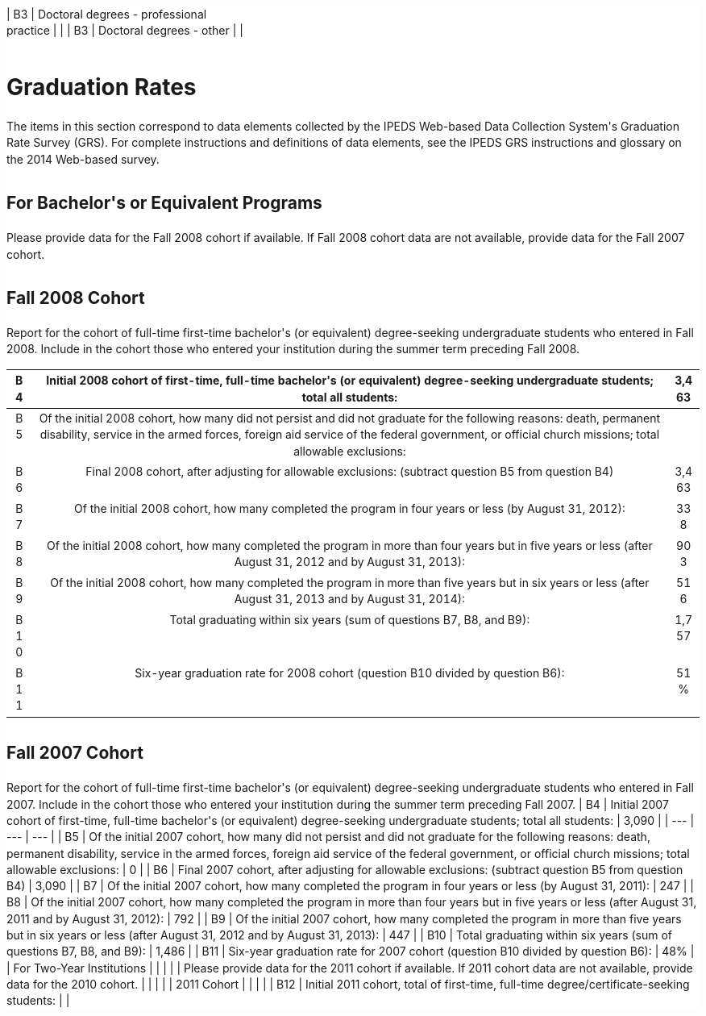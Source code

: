 | B3 | Doctoral degrees - professional <br> practice |  |
| B3 | Doctoral degrees - other |  |

# Graduation Rates 

The items in this section correspond to data elements collected by the IPEDS Web-based Data Collection System's Graduation Rate Survey (GRS). For complete instructions and definitions of data elements, see the IPEDS GRS instructions and glossary on the 2014 Web-based survey.

## For Bachelor's or Equivalent Programs

Please provide data for the Fall 2008 cohort if available. If Fall 2008 cohort data are not available, provide data for the Fall 2007 cohort.

## Fall 2008 Cohort

Report for the cohort of full-time first-time bachelor's (or equivalent) degree-seeking undergraduate students who entered in Fall 2008. Include in the cohort those who entered your institution during the summer term preceding Fall 2008.

| B4 | Initial 2008 cohort of first-time, full-time bachelor's (or equivalent) degree-seeking undergraduate students; total all students: | 3,463 |
| :--: | :--: | :--: |
| B5 | Of the initial 2008 cohort, how many did not persist and did not graduate for the following reasons: death, permanent disability, service in the armed forces, foreign aid service of the federal government, or official church missions; total allowable exclusions: |  |
| B6 | Final 2008 cohort, after adjusting for allowable exclusions: (subtract question B5 from question B4) | 3,463 |
| B7 | Of the initial 2008 cohort, how many completed the program in four years or less (by August 31, 2012): | 338 |
| B8 | Of the initial 2008 cohort, how many completed the program in more than four years but in five years or less (after August 31, 2012 and by August 31, 2013): | 903 |
| B9 | Of the initial 2008 cohort, how many completed the program in more than five years but in six years or less (after August 31, 2013 and by August 31, 2014): | 516 |
| B10 | Total graduating within six years (sum of questions B7, B8, and B9): | 1,757 |
| B11 | Six-year graduation rate for 2008 cohort (question B10 divided by question B6): | $51 \%$ |

## Fall 2007 Cohort

Report for the cohort of full-time first-time bachelor's (or equivalent) degree-seeking undergraduate students who entered in Fall 2007. Include in the cohort those who entered your institution during the summer term preceding Fall 2007.
|  B4 | Initial 2007 cohort of first-time, full-time bachelor's (or equivalent) degree-seeking undergraduate students; total all students: | 3,090  |
| --- | --- | --- |
|  B5 | Of the initial 2007 cohort, how many did not persist and did not graduate for the following reasons: death, permanent disability, service in the armed forces, foreign aid service of the federal government, or official church missions; total allowable exclusions: | 0  |
|  B6 | Final 2007 cohort, after adjusting for allowable exclusions: (subtract question B5 from question B4) | 3,090  |
|  B7 | Of the initial 2007 cohort, how many completed the program in four years or less (by August 31, 2011): | 247  |
|  B8 | Of the initial 2007 cohort, how many completed the program in more than four years but in five years or less (after August 31, 2011 and by August 31, 2012): | 792  |
|  B9 | Of the initial 2007 cohort, how many completed the program in more than five years but in six years or less (after August 31, 2012 and by August 31, 2013): | 447  |
|  B10 | Total graduating within six years (sum of questions B7, B8, and B9): | 1,486  |
|  B11 | Six-year graduation rate for 2007 cohort (question B10 divided by question B6): | 48%  |
|  For Two-Year Institutions | |   |   |
|  Please provide data for the 2011 cohort if available. If 2011 cohort data are not available, provide data for the 2010 cohort. | |   |   |
|  2011 Cohort | |   |   |
|  B12 | Initial 2011 cohort, total of first-time, full-time degree/certificate-seeking students: |   |